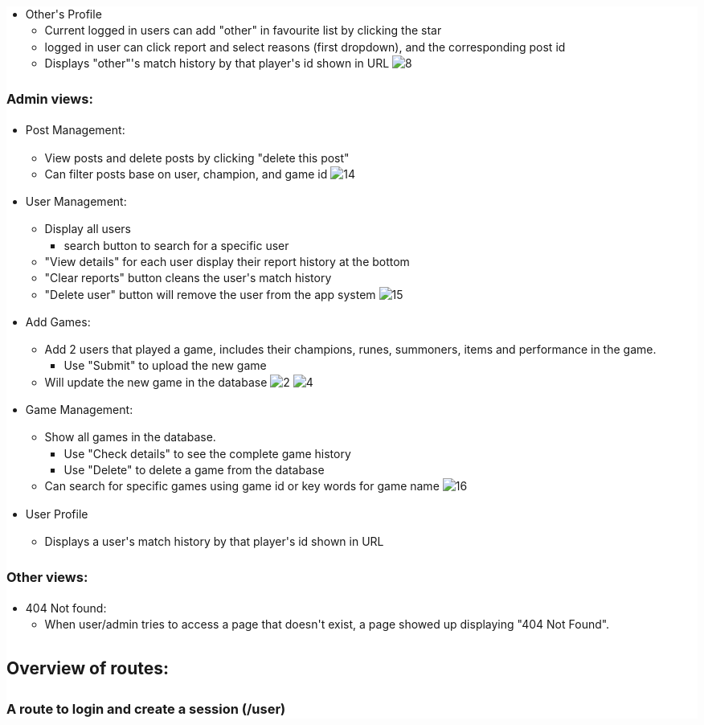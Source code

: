 * Other's Profile
    * Current logged in users can add "other" in favourite list by clicking the star
    * logged in user can click report and select reasons (first dropdown), and the corresponding post id
    * Displays "other"'s match history by that player's id shown in URL
![8](https://github.com/Rachelz1231/Moba-Tracker-Web-App/assets/72637082/94383dd7-3d79-4c53-996b-7d2312b66f52)

### Admin views:

* Post Management:
    * View posts and delete posts by clicking "delete this post"
    * Can filter posts base on user, champion, and game id
![14](https://github.com/Rachelz1231/Moba-Tracker-Web-App/assets/72637082/f3a0c0ab-dbd3-42d5-9d6f-4a59e043abb5)

* User Management:
    * Display all users
        * search button to search for a specific user
    * "View details" for each user display their report history at the bottom
    * "Clear reports" button cleans the user's match history
    * "Delete user" button will remove the user from the app system
![15](https://github.com/Rachelz1231/Moba-Tracker-Web-App/assets/72637082/0b610ef5-971a-4728-8d9b-1bb6ec263642)

* Add Games:
    * Add 2 users that played a game, includes their champions, runes, summoners, items and performance in the game.
      * Use "Submit" to upload the new game
    * Will update the new game in the database
![2](https://github.com/Rachelz1231/Moba-Tracker-Web-App/assets/72637082/775c1bdd-9443-47b2-a9e3-5a0d671bcb73)
![4](https://github.com/Rachelz1231/Moba-Tracker-Web-App/assets/72637082/f5e9d401-3700-4a04-ab3f-766f00dd9ad6)

* Game Management:
    * Show all games in the database.
      * Use "Check details" to see the complete game history
      * Use "Delete" to delete a game from the database
    * Can search for specific games using game id or key words for game name
![16](https://github.com/Rachelz1231/Moba-Tracker-Web-App/assets/72637082/e372b552-1146-4aff-90b6-c896ef0cefea)

* User Profile
    * Displays a user's match history by that player's id shown in URL

### Other views:

* 404 Not found:
    * When user/admin tries to access a page that doesn't exist, a page showed up displaying "404 Not Found".

## Overview of routes:

### A route to login and create a session (/user)
